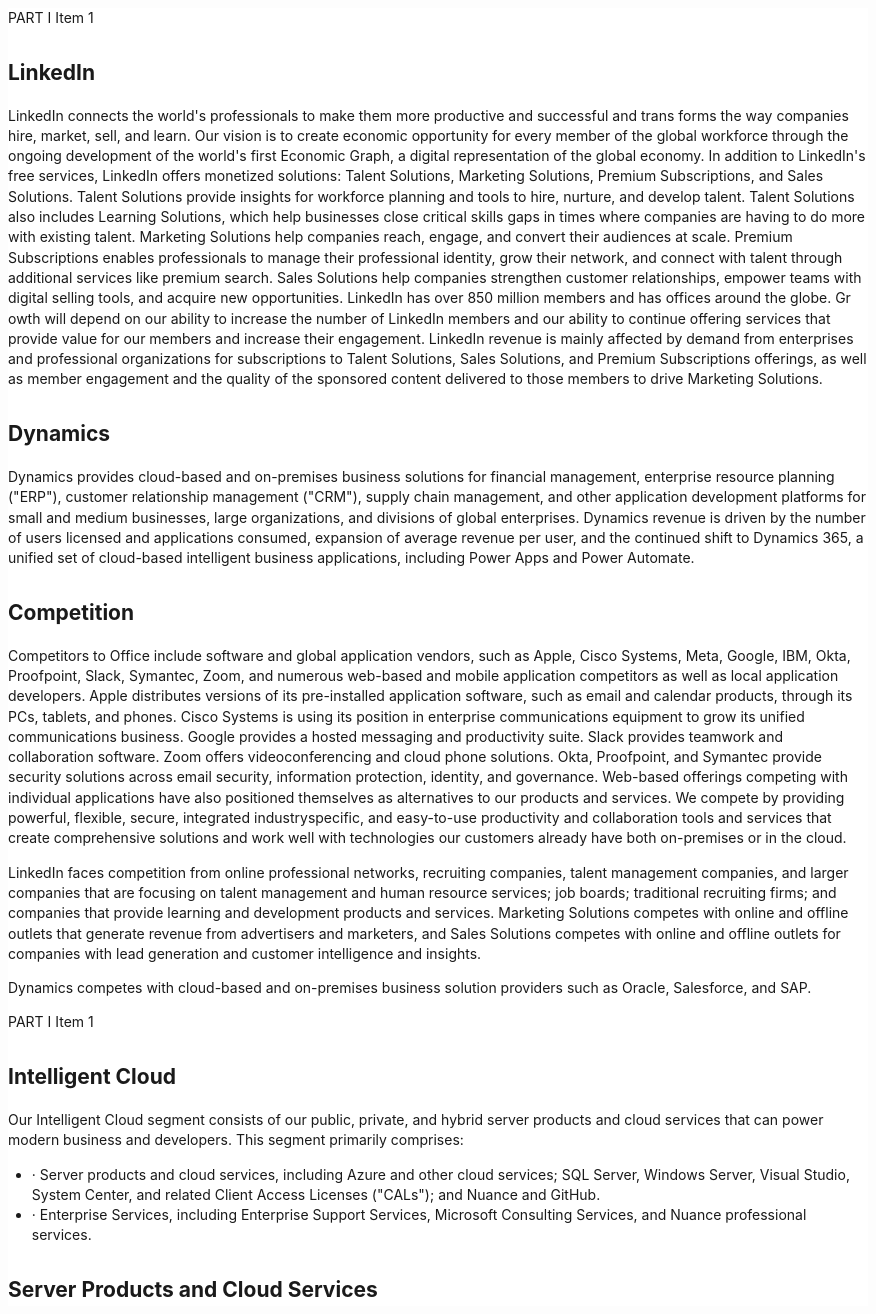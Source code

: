 <p>PART I Item 1</p>
<h2>LinkedIn</h2>
<p>LinkedIn connects the world's professionals to make them more productive and successful and trans forms the way companies hire, market, sell, and learn. Our vision is to create economic opportunity for every member of the global workforce through the ongoing development of the world's first Economic Graph, a digital representation of the global economy. In addition to LinkedIn's free services, LinkedIn offers monetized solutions: Talent Solutions, Marketing Solutions, Premium Subscriptions, and Sales Solutions. Talent Solutions provide insights for workforce planning and tools to hire, nurture, and develop talent. Talent Solutions also includes Learning Solutions, which help businesses close critical skills gaps in times where companies are having to do more with existing talent. Marketing Solutions help companies reach, engage, and convert their audiences at scale. Premium Subscriptions enables professionals to manage their professional identity, grow their network, and connect with talent through additional services like premium search. Sales Solutions help companies strengthen customer relationships, empower teams with digital selling tools, and acquire new opportunities. LinkedIn has over 850 million members and has offices around the globe. Gr owth will depend on our ability to increase the number of LinkedIn members and our ability to continue offering services that provide value for our members and increase their engagement. LinkedIn revenue is mainly affected by demand from enterprises and professional organizations for subscriptions to Talent Solutions, Sales Solutions, and Premium Subscriptions offerings, as well as member engagement and the quality of the sponsored content delivered to those members to drive Marketing Solutions.</p>
<h2>Dynamics</h2>
<p>Dynamics provides cloud-based and on-premises business solutions for financial management, enterprise resource planning ("ERP"), customer relationship management ("CRM"), supply chain management, and other application development platforms for small and medium businesses, large organizations, and divisions of global enterprises. Dynamics revenue is driven by the number of users licensed and applications consumed, expansion of average revenue per user, and the continued shift to Dynamics 365, a unified set of cloud-based intelligent business applications, including Power Apps and Power Automate.</p>
<h2>Competition</h2>
<p>Competitors to Office include software and global application vendors, such as Apple, Cisco Systems, Meta, Google, IBM, Okta, Proofpoint, Slack, Symantec, Zoom, and numerous web-based and mobile application competitors as well as local application developers. Apple distributes versions of its pre-installed application software, such as email and calendar products, through its PCs, tablets, and phones. Cisco Systems is using its position in enterprise communications equipment to grow its unified communications business. Google provides a hosted messaging and productivity suite. Slack provides teamwork and collaboration software. Zoom offers videoconferencing and cloud phone solutions. Okta, Proofpoint, and Symantec provide security solutions across email security, information protection, identity, and governance. Web-based offerings competing with individual applications have also positioned themselves as alternatives to our products and services. We compete by providing powerful, flexible, secure, integrated industryspecific, and easy-to-use productivity and collaboration tools and services that create comprehensive solutions and work well with technologies our customers already have both on-premises or in the cloud.</p>
<p>LinkedIn faces competition from online professional networks, recruiting companies, talent management companies, and larger companies that are focusing on talent management and human resource services; job boards; traditional recruiting firms; and companies that provide learning and development products and services. Marketing Solutions competes with online and offline outlets that generate revenue from advertisers and marketers, and Sales Solutions competes with online and offline outlets for companies with lead generation and customer intelligence and insights.</p>
<p>Dynamics competes with cloud-based and on-premises business solution providers such as Oracle, Salesforce, and SAP.</p>
<p>PART I Item 1</p>
<h2>Intelligent Cloud</h2>
<p>Our Intelligent Cloud segment consists of our public, private, and hybrid server products and cloud services that can power modern business and developers. This segment primarily comprises:</p>
<ul>
<li>· Server products and cloud services, including Azure and other cloud services; SQL Server, Windows Server, Visual Studio, System Center, and related Client Access Licenses ("CALs"); and Nuance and GitHub.</li>
<li>· Enterprise Services, including Enterprise Support Services, Microsoft Consulting Services, and Nuance professional services.</li>
</ul>
<h2>Server Products and Cloud Services</h2>